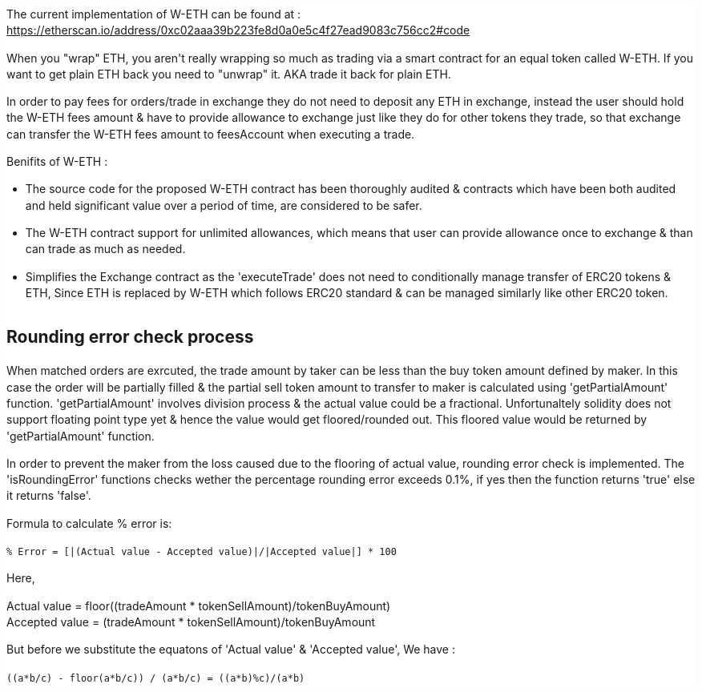 The current implementation of W-ETH can be found at :
https://etherscan.io/address/0xc02aaa39b223fe8d0a0e5c4f27ead9083c756cc2#code

When you "wrap" ETH, you aren't really wrapping so much as trading via a smart contract for an equal token called W-ETH. 
If you want to get plain ETH back you need to "unwrap" it. AKA trade it back for plain ETH.

In order to pay fees for orders/trade in exchange they do not need to deposit any ETH in exchange, instead the user should hold 
the W-ETH fees amount & have to provide allowance to exchange just like they do for other tokens they trade, so that exchange 
can transfer the W-ETH fees amount to feesAccount when executing a trade.

Benifits of W-ETH :
- The source code for the proposed W-ETH contract has been thoroughly audited & contracts which have been both audited and held
significant value over a period of time, are considered to be safer.

- The W-ETH contract support for unlimited allowances, which means that user can provide allowance once to exchange & than can
trade as much as needed.

- Simplifies the Exchange contract as the 'executeTrade' does not need to conditionally manage transfer of ERC20 tokens &
ETH, Since ETH is replaced by W-ETH which follows ERC20 standard & can be managed similarly like other ERC20 token.


##  Rounding error check process

When matched orders are exrcuted, the trade amount by taker can be less than the buy token amount defined by maker. In this 
case the order will be partially filled & the partial sell token amount to transfer to maker is calculated using 
'getPartialAmount' function. 'getPartialAmount' involves division process & the actual value could be a fractional. 
Unfortunaltely solidity does not support floating point type yet & hence the value would get floored/rounded out. This floored 
value would be returned by 'getPartialAmount' function. 

In order to prevent the maker from the loss caused due to the flooring of actual value, rounding error check is 
implemented. The 'isRoundingError' functions checks wether the percentage rounding error exceeds 0.1%, if yes then the function returns 'true' else it returns 'false'.

Formula to calculate % error is:
```
% Error = [|(Actual value - Accepted value)|/|Accepted value|] * 100
```

Here, 

Actual value = floor((tradeAmount * tokenSellAmount)/tokenBuyAmount)  
Accepted value = (tradeAmount * tokenSellAmount)/tokenBuyAmount 

But before we substitute the equatons of 'Actual value' & 'Accepted value', We have : 
```
((a*b/c) - floor(a*b/c)) / (a*b/c) = ((a*b)%c)/(a*b)
```
